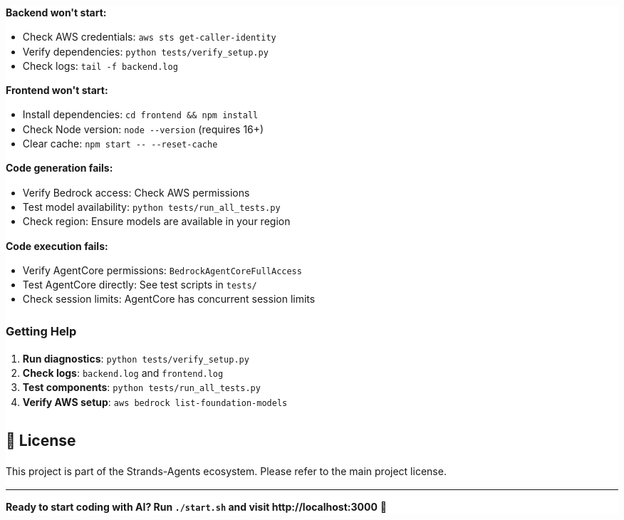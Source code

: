 **Backend won't start:**
- Check AWS credentials: `aws sts get-caller-identity`
- Verify dependencies: `python tests/verify_setup.py`
- Check logs: `tail -f backend.log`

**Frontend won't start:**
- Install dependencies: `cd frontend && npm install`
- Check Node version: `node --version` (requires 16+)
- Clear cache: `npm start -- --reset-cache`

**Code generation fails:**
- Verify Bedrock access: Check AWS permissions
- Test model availability: `python tests/run_all_tests.py`
- Check region: Ensure models are available in your region

**Code execution fails:**
- Verify AgentCore permissions: `BedrockAgentCoreFullAccess`
- Test AgentCore directly: See test scripts in `tests/`
- Check session limits: AgentCore has concurrent session limits

### Getting Help

1. **Run diagnostics**: `python tests/verify_setup.py`
2. **Check logs**: `backend.log` and `frontend.log`
3. **Test components**: `python tests/run_all_tests.py`
4. **Verify AWS setup**: `aws bedrock list-foundation-models`

## 📄 License

This project is part of the Strands-Agents ecosystem. Please refer to the main project license.

---

**Ready to start coding with AI? Run `./start.sh` and visit http://localhost:3000** 🚀
